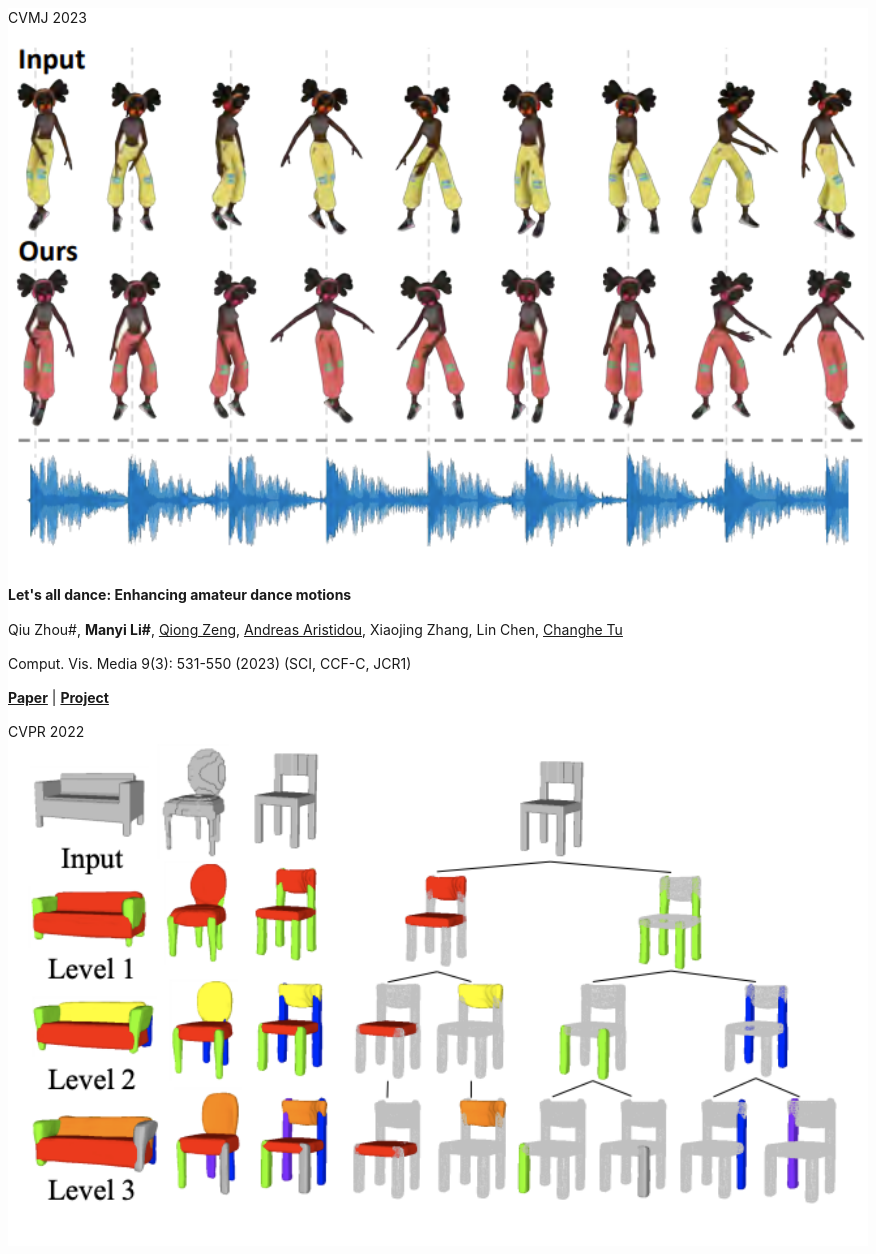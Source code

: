 
</div>
</div>


<div class='paper-box'><div class='paper-box-image'><div><div class="badge">CVMJ 2023</div><img src='images/paper_imgs/2023_dancepro.png' alt="sym" width="100%"></div></div>
<div class='paper-box-text' markdown="1">

**Let's all dance: Enhancing amateur dance motions**

Qiu Zhou#, **Manyi Li\#**, 
<a href="https://qiongzn.github.io/">Qiong Zeng</a>,
<a href="http://www.andreasaristidou.com/">Andreas Aristidou</a>, Xiaojing Zhang, Lin Chen, 
<a href="http://irc.cs.sdu.edu.cn/~chtu/index.html">Changhe Tu</a>

Comput. Vis. Media 9(3): 531-550 (2023) (SCI, CCF-C, JCR1)

[**Paper**](http://irc.cs.sdu.edu.cn/dancepro/dance_cvm.pdf) \| [**Project**](http://irc.cs.sdu.edu.cn/dancepro/index.html)


</div>
</div>


<div class='paper-box'><div class='paper-box-image'><div><div class="badge">CVPR 2022</div><img src='images/paper_imgs/2022_RIMNet_long.png' alt="sym" width="100%"></div></div>
<div class='paper-box-text' markdown="1">

